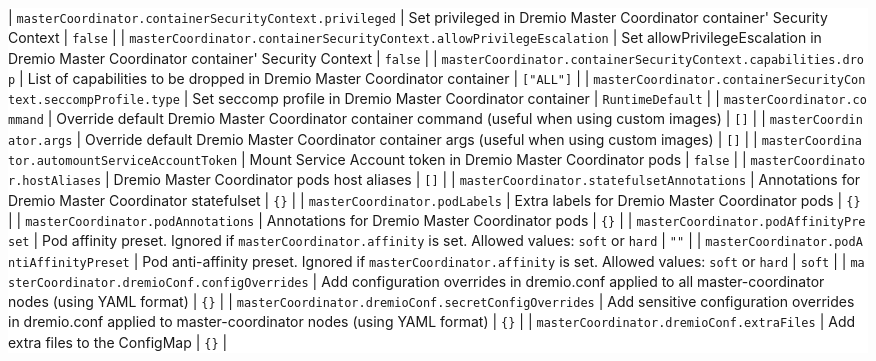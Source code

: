 | `masterCoordinator.containerSecurityContext.privileged`               | Set privileged in Dremio Master Coordinator container' Security Context                                                                                                                                                                                                  | `false`                |
| `masterCoordinator.containerSecurityContext.allowPrivilegeEscalation` | Set allowPrivilegeEscalation in Dremio Master Coordinator container' Security Context                                                                                                                                                                                    | `false`                |
| `masterCoordinator.containerSecurityContext.capabilities.drop`        | List of capabilities to be dropped in Dremio Master Coordinator container                                                                                                                                                                                                | `["ALL"]`              |
| `masterCoordinator.containerSecurityContext.seccompProfile.type`      | Set seccomp profile in Dremio Master Coordinator container                                                                                                                                                                                                               | `RuntimeDefault`       |
| `masterCoordinator.command`                                           | Override default Dremio Master Coordinator container command (useful when using custom images)                                                                                                                                                                           | `[]`                   |
| `masterCoordinator.args`                                              | Override default Dremio Master Coordinator container args (useful when using custom images)                                                                                                                                                                              | `[]`                   |
| `masterCoordinator.automountServiceAccountToken`                      | Mount Service Account token in Dremio Master Coordinator pods                                                                                                                                                                                                            | `false`                |
| `masterCoordinator.hostAliases`                                       | Dremio Master Coordinator pods host aliases                                                                                                                                                                                                                              | `[]`                   |
| `masterCoordinator.statefulsetAnnotations`                            | Annotations for Dremio Master Coordinator statefulset                                                                                                                                                                                                                    | `{}`                   |
| `masterCoordinator.podLabels`                                         | Extra labels for Dremio Master Coordinator pods                                                                                                                                                                                                                          | `{}`                   |
| `masterCoordinator.podAnnotations`                                    | Annotations for Dremio Master Coordinator pods                                                                                                                                                                                                                           | `{}`                   |
| `masterCoordinator.podAffinityPreset`                                 | Pod affinity preset. Ignored if `masterCoordinator.affinity` is set. Allowed values: `soft` or `hard`                                                                                                                                                                    | `""`                   |
| `masterCoordinator.podAntiAffinityPreset`                             | Pod anti-affinity preset. Ignored if `masterCoordinator.affinity` is set. Allowed values: `soft` or `hard`                                                                                                                                                               | `soft`                 |
| `masterCoordinator.dremioConf.configOverrides`                        | Add configuration overrides in dremio.conf applied to all master-coordinator nodes (using YAML format)                                                                                                                                                                   | `{}`                   |
| `masterCoordinator.dremioConf.secretConfigOverrides`                  | Add sensitive configuration overrides in dremio.conf applied to master-coordinator nodes (using YAML format)                                                                                                                                                             | `{}`                   |
| `masterCoordinator.dremioConf.extraFiles`                             | Add extra files to the ConfigMap                                                                                                                                                                                                                                         | `{}`                   |